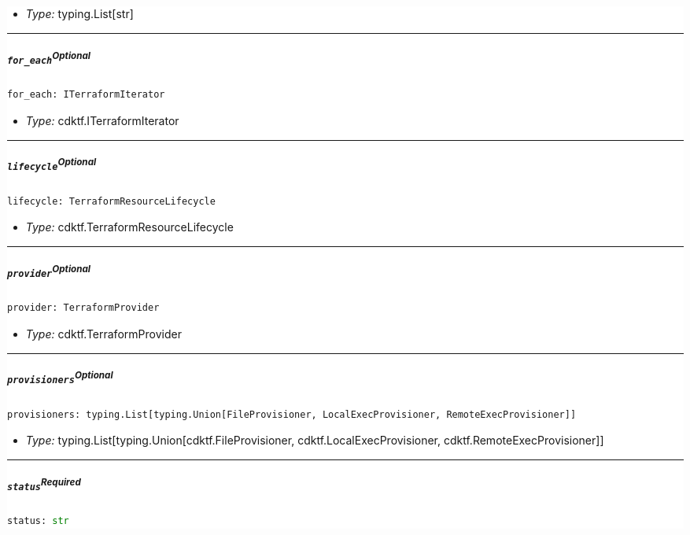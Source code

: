 - *Type:* typing.List[str]

---

##### `for_each`<sup>Optional</sup> <a name="for_each" id="@cdktf/provider-cloudflare.customHostnameFallbackOrigin.CustomHostnameFallbackOrigin.property.forEach"></a>

```python
for_each: ITerraformIterator
```

- *Type:* cdktf.ITerraformIterator

---

##### `lifecycle`<sup>Optional</sup> <a name="lifecycle" id="@cdktf/provider-cloudflare.customHostnameFallbackOrigin.CustomHostnameFallbackOrigin.property.lifecycle"></a>

```python
lifecycle: TerraformResourceLifecycle
```

- *Type:* cdktf.TerraformResourceLifecycle

---

##### `provider`<sup>Optional</sup> <a name="provider" id="@cdktf/provider-cloudflare.customHostnameFallbackOrigin.CustomHostnameFallbackOrigin.property.provider"></a>

```python
provider: TerraformProvider
```

- *Type:* cdktf.TerraformProvider

---

##### `provisioners`<sup>Optional</sup> <a name="provisioners" id="@cdktf/provider-cloudflare.customHostnameFallbackOrigin.CustomHostnameFallbackOrigin.property.provisioners"></a>

```python
provisioners: typing.List[typing.Union[FileProvisioner, LocalExecProvisioner, RemoteExecProvisioner]]
```

- *Type:* typing.List[typing.Union[cdktf.FileProvisioner, cdktf.LocalExecProvisioner, cdktf.RemoteExecProvisioner]]

---

##### `status`<sup>Required</sup> <a name="status" id="@cdktf/provider-cloudflare.customHostnameFallbackOrigin.CustomHostnameFallbackOrigin.property.status"></a>

```python
status: str
```
